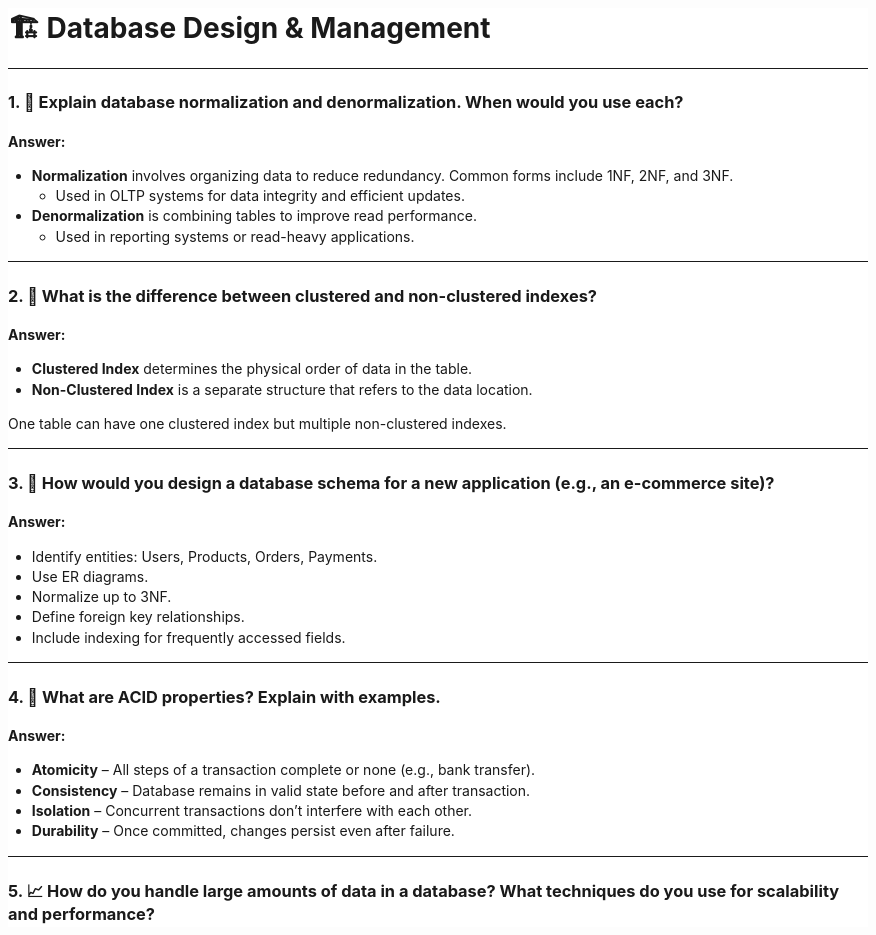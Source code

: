 
# 🏗️ Database Design & Management

---

### 1. 🔄 Explain database normalization and denormalization. When would you use each?

**Answer:**

- **Normalization** involves organizing data to reduce redundancy. Common forms include 1NF, 2NF, and 3NF.
  - Used in OLTP systems for data integrity and efficient updates.
- **Denormalization** is combining tables to improve read performance.
  - Used in reporting systems or read-heavy applications.

---

### 2. 📂 What is the difference between clustered and non-clustered indexes?

**Answer:**

- **Clustered Index** determines the physical order of data in the table.
- **Non-Clustered Index** is a separate structure that refers to the data location.

One table can have one clustered index but multiple non-clustered indexes.

---

### 3. 🛒 How would you design a database schema for a new application (e.g., an e-commerce site)?

**Answer:**

- Identify entities: Users, Products, Orders, Payments.
- Use ER diagrams.
- Normalize up to 3NF.
- Define foreign key relationships.
- Include indexing for frequently accessed fields.

---

### 4. 🔐 What are ACID properties? Explain with examples.

**Answer:**

- **Atomicity** – All steps of a transaction complete or none (e.g., bank transfer).
- **Consistency** – Database remains in valid state before and after transaction.
- **Isolation** – Concurrent transactions don’t interfere with each other.
- **Durability** – Once committed, changes persist even after failure.

---

### 5. 📈 How do you handle large amounts of data in a database? What techniques do you use for scalability and performance?
